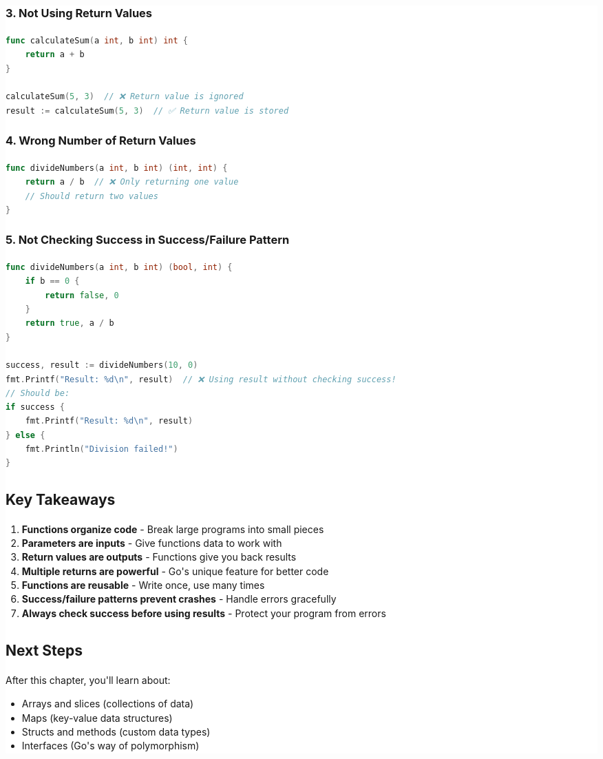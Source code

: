 ### 3. **Not Using Return Values**
```go
func calculateSum(a int, b int) int {
    return a + b
}

calculateSum(5, 3)  // ❌ Return value is ignored
result := calculateSum(5, 3)  // ✅ Return value is stored
```

### 4. **Wrong Number of Return Values**
```go
func divideNumbers(a int, b int) (int, int) {
    return a / b  // ❌ Only returning one value
    // Should return two values
}
```

### 5. **Not Checking Success in Success/Failure Pattern**
```go
func divideNumbers(a int, b int) (bool, int) {
    if b == 0 {
        return false, 0
    }
    return true, a / b
}

success, result := divideNumbers(10, 0)
fmt.Printf("Result: %d\n", result)  // ❌ Using result without checking success!
// Should be:
if success {
    fmt.Printf("Result: %d\n", result)
} else {
    fmt.Println("Division failed!")
}
```

## Key Takeaways

1. **Functions organize code** - Break large programs into small pieces
2. **Parameters are inputs** - Give functions data to work with
3. **Return values are outputs** - Functions give you back results
4. **Multiple returns are powerful** - Go's unique feature for better code
5. **Functions are reusable** - Write once, use many times
6. **Success/failure patterns prevent crashes** - Handle errors gracefully
7. **Always check success before using results** - Protect your program from errors

## Next Steps

After this chapter, you'll learn about:
- Arrays and slices (collections of data)
- Maps (key-value data structures)
- Structs and methods (custom data types)
- Interfaces (Go's way of polymorphism)
